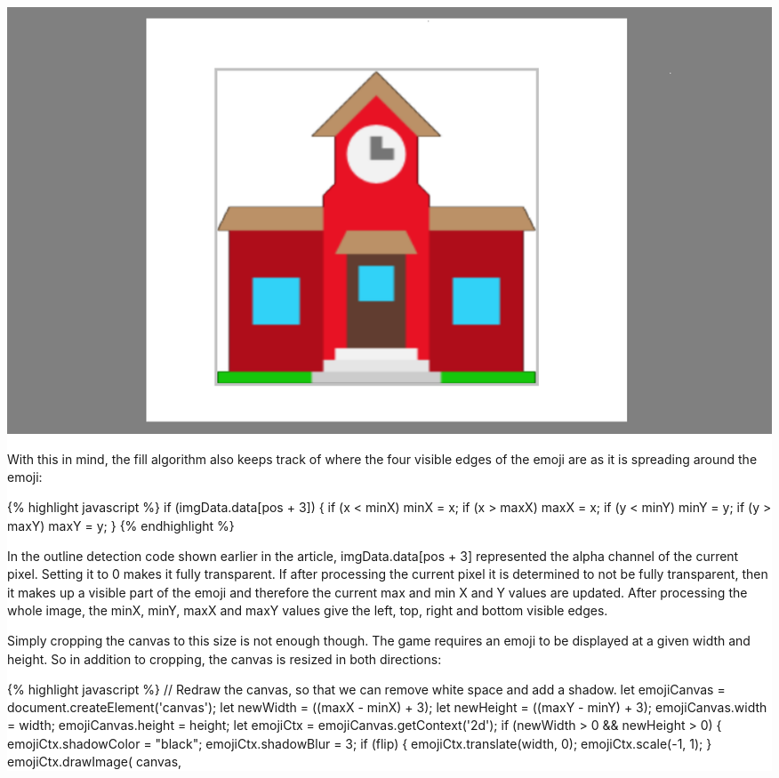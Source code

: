 ![image info](/images/school-house-crop.png)

With this in mind, the fill algorithm also keeps track of where the four visible edges of the emoji are as it is spreading around the emoji:

{% highlight javascript %}
if (imgData.data[pos + 3]) {
    if (x < minX) minX = x;
    if (x > maxX) maxX = x;
    if (y < minY) minY = y;
    if (y > maxY) maxY = y;
}
{% endhighlight %}

In the outline detection code shown earlier in the article, imgData.data[pos + 3] represented the alpha channel of the current pixel. Setting it to 0 makes it fully transparent. If after processing the current pixel it is determined to not be fully transparent, then it makes up a visible part of the emoji and therefore the current max and min X and Y values are updated. After processing the whole image, the minX, minY, maxX and maxY values give the left, top, right and bottom visible edges.

Simply cropping the canvas to this size is not enough though. The game requires an emoji to be displayed at a given width and height. So in addition to cropping, the canvas is resized in both directions:

{% highlight javascript %}
// Redraw the canvas, so that we can remove white space and add a shadow.
let emojiCanvas = document.createElement('canvas');
let newWidth = ((maxX - minX) + 3);
let newHeight = ((maxY - minY) + 3);
emojiCanvas.width = width;
emojiCanvas.height = height;
let emojiCtx = emojiCanvas.getContext('2d');
if (newWidth > 0 && newHeight > 0) {
    emojiCtx.shadowColor = "black";
    emojiCtx.shadowBlur = 3;
    if (flip) {
        emojiCtx.translate(width, 0);
        emojiCtx.scale(-1, 1);
    }
    emojiCtx.drawImage(
        canvas,